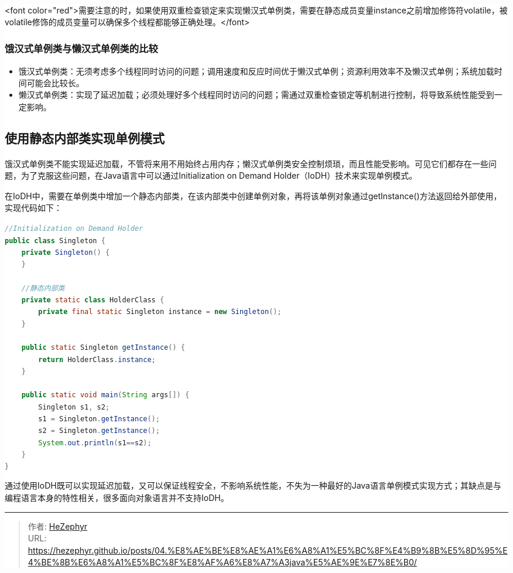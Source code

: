 ```java
```

&lt;font color=&#34;red&#34;&gt;需要注意的时，如果使用双重检查锁定来实现懒汉式单例类，需要在静态成员变量instance之前增加修饰符volatile，被volatile修饰的成员变量可以确保多个线程都能够正确处理。&lt;/font&gt;

### 饿汉式单例类与懒汉式单例类的比较

* 饿汉式单例类：无须考虑多个线程同时访问的问题；调用速度和反应时间优于懒汉式单例；资源利用效率不及懒汉式单例；系统加载时间可能会比较长。
* 懒汉式单例类：实现了延迟加载；必须处理好多个线程同时访问的问题；需通过双重检查锁定等机制进行控制，将导致系统性能受到一定影响。

## 使用静态内部类实现单例模式

饿汉式单例类不能实现延迟加载，不管将来用不用始终占用内存；懒汉式单例类安全控制烦琐，而且性能受影响。可见它们都存在一些问题，为了克服这些问题，在Java语言中可以通过Initialization on Demand Holder（IoDH）技术来实现单例模式。

在IoDH中，需要在单例类中增加一个静态内部类，在该内部类中创建单例对象，再将该单例对象通过getInstance()方法返回给外部使用，实现代码如下：

```java
//Initialization on Demand Holder
public class Singleton {
    private Singleton() {
    }

    //静态内部类
    private static class HolderClass {
        private final static Singleton instance = new Singleton();
    }

    public static Singleton getInstance() {
        return HolderClass.instance;
    }

    public static void main(String args[]) {
        Singleton s1, s2; 
        s1 = Singleton.getInstance();
        s2 = Singleton.getInstance();
        System.out.println(s1==s2);
    }
}
```

通过使用IoDH既可以实现延迟加载，又可以保证线程安全，不影响系统性能，不失为一种最好的Java语言单例模式实现方式；其缺点是与编程语言本身的特性相关，很多面向对象语言并不支持IoDH。

---

> 作者: [HeZephyr](https://github.com/HeZephyr)  
> URL: https://hezephyr.github.io/posts/04.%E8%AE%BE%E8%AE%A1%E6%A8%A1%E5%BC%8F%E4%B9%8B%E5%8D%95%E4%BE%8B%E6%A8%A1%E5%BC%8F%E8%AF%A6%E8%A7%A3java%E5%AE%9E%E7%8E%B0/  

